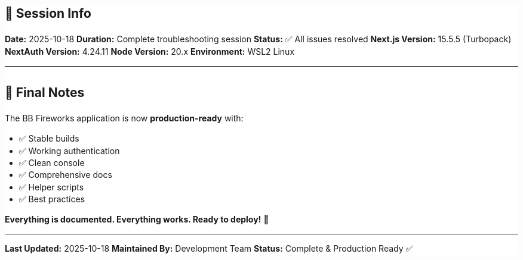 
## 📅 Session Info

**Date:** 2025-10-18
**Duration:** Complete troubleshooting session
**Status:** ✅ All issues resolved
**Next.js Version:** 15.5.5 (Turbopack)
**NextAuth Version:** 4.24.11
**Node Version:** 20.x
**Environment:** WSL2 Linux

---

## 🎯 Final Notes

The BB Fireworks application is now **production-ready** with:

- ✅ Stable builds
- ✅ Working authentication
- ✅ Clean console
- ✅ Comprehensive docs
- ✅ Helper scripts
- ✅ Best practices

**Everything is documented. Everything works. Ready to deploy!** 🚀

---

**Last Updated:** 2025-10-18
**Maintained By:** Development Team
**Status:** Complete & Production Ready ✅
